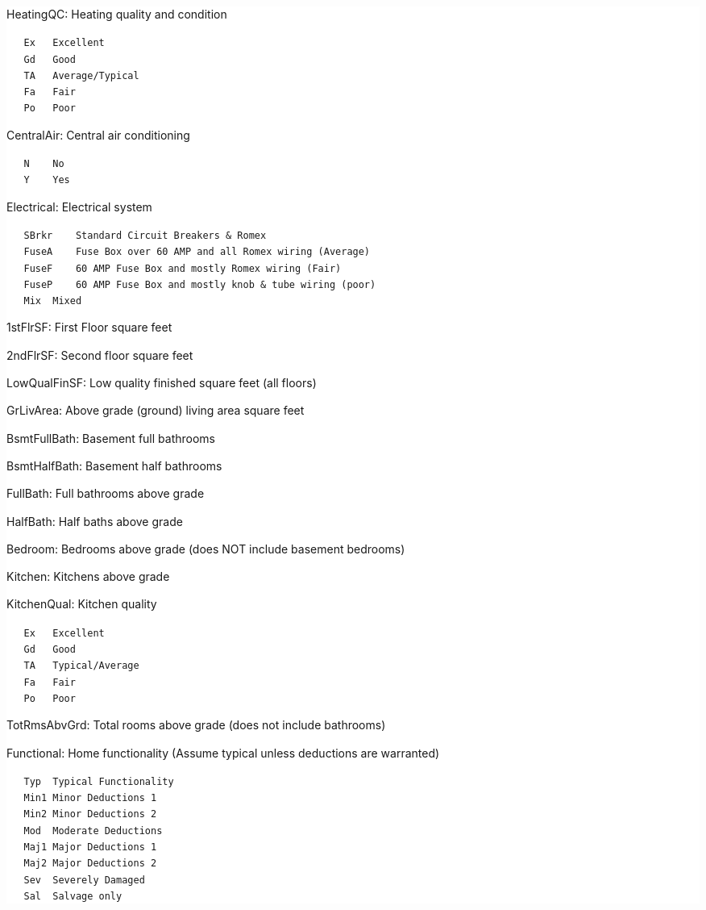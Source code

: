 HeatingQC: Heating quality and condition
  
       Ex	Excellent
       Gd	Good
       TA	Average/Typical
       Fa	Fair
       Po	Poor
  
CentralAir: Central air conditioning
  
       N	No
       Y	Yes
  
Electrical: Electrical system
  
       SBrkr	Standard Circuit Breakers & Romex
       FuseA	Fuse Box over 60 AMP and all Romex wiring (Average)	
       FuseF	60 AMP Fuse Box and mostly Romex wiring (Fair)
       FuseP	60 AMP Fuse Box and mostly knob & tube wiring (poor)
       Mix	Mixed
  
1stFlrSF: First Floor square feet
  
2ndFlrSF: Second floor square feet
  
LowQualFinSF: Low quality finished square feet (all floors)
  
GrLivArea: Above grade (ground) living area square feet
  
BsmtFullBath: Basement full bathrooms
  
BsmtHalfBath: Basement half bathrooms
  
FullBath: Full bathrooms above grade
  
HalfBath: Half baths above grade
  
Bedroom: Bedrooms above grade (does NOT include basement bedrooms)
  
Kitchen: Kitchens above grade
  
KitchenQual: Kitchen quality
  
       Ex	Excellent
       Gd	Good
       TA	Typical/Average
       Fa	Fair
       Po	Poor
  
TotRmsAbvGrd: Total rooms above grade (does not include bathrooms)
  
Functional: Home functionality (Assume typical unless deductions are warranted)
  
       Typ	Typical Functionality
       Min1	Minor Deductions 1
       Min2	Minor Deductions 2
       Mod	Moderate Deductions
       Maj1	Major Deductions 1
       Maj2	Major Deductions 2
       Sev	Severely Damaged
       Sal	Salvage only
  